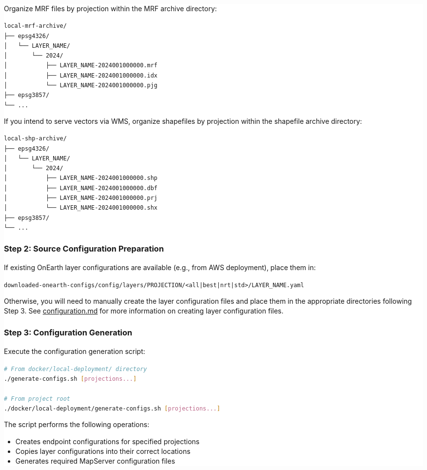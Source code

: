 Organize MRF files by projection within the MRF archive directory:

```
local-mrf-archive/
├── epsg4326/
│   └── LAYER_NAME/
│       └── 2024/
│           ├── LAYER_NAME-2024001000000.mrf
│           ├── LAYER_NAME-2024001000000.idx
│           └── LAYER_NAME-2024001000000.pjg
├── epsg3857/
└── ...
```

If you intend to serve vectors via WMS, organize shapefiles by projection within the shapefile archive directory:

```
local-shp-archive/
├── epsg4326/
│   └── LAYER_NAME/
│       └── 2024/
│           ├── LAYER_NAME-2024001000000.shp
│           ├── LAYER_NAME-2024001000000.dbf
│           ├── LAYER_NAME-2024001000000.prj
│           └── LAYER_NAME-2024001000000.shx
├── epsg3857/
└── ...
```

### Step 2: Source Configuration Preparation

If existing OnEarth layer configurations are available (e.g., from AWS deployment), place them in:

```
downloaded-onearth-configs/config/layers/PROJECTION/<all|best|nrt|std>/LAYER_NAME.yaml
```

Otherwise, you will need to manually create the layer configuration files and place them in the appropriate directories following Step 3. See [configuration.md](./configuration.md) for more information on creating layer configuration files.

### Step 3: Configuration Generation

Execute the configuration generation script:

```bash
# From docker/local-deployment/ directory
./generate-configs.sh [projections...]

# From project root
./docker/local-deployment/generate-configs.sh [projections...]
```

The script performs the following operations:
- Creates endpoint configurations for specified projections
- Copies layer configurations into their correct locations
- Generates required MapServer configuration files
